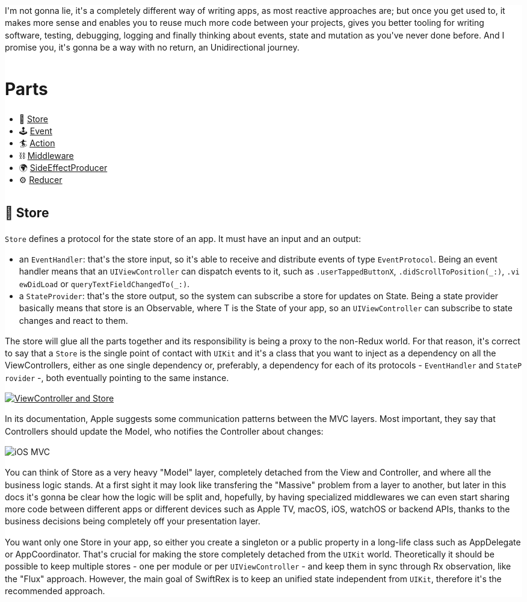 I'm not gonna lie, it's a completely different way of writing apps, as most reactive approaches are; but once you get used to, it makes more sense and enables you to reuse much more code between your projects, gives you better tooling for writing software, testing, debugging, logging and finally thinking about events, state and mutation as you've never done before. And I promise you, it's gonna be a way with no return, an Unidirectional journey.

# Parts
- 🏪 [Store](#-store)
- 🕹 [Event](#-eventprotocol)
- 🏄‍ [Action](#-actionprotocol)
- ⛓️ [Middleware](#-middleware)
- 🌍 [SideEffectProducer](#-sideeffectproducer)
- ⚙️ [Reducer](#-reducer)

## 🏪 Store

 `Store` defines a protocol for the state store of an app. It must have an input and an output:
 - an `EventHandler`: that's the store input, so it's able to receive and distribute events of type `EventProtocol`. Being an event handler means that an `UIViewController` can dispatch events to it, such as `.userTappedButtonX`, `.didScrollToPosition(_:)`, `.viewDidLoad` or `queryTextFieldChangedTo(_:)`.
 - a `StateProvider`: that's the store output, so the system can subscribe a store for updates on State. Being a state provider basically means that store is an Observable<T>, where T is the State of your app, so an `UIViewController` can subscribe to state changes and react to them.

 The store will glue all the parts together and its responsibility is being a proxy to the non-Redux world. For that reason, it's correct to say that a `Store` is the single point of contact with `UIKit` and it's a class that you want to inject as a dependency on all the ViewControllers, either as one single dependency or, preferably, a dependency for each of its protocols - `EventHandler` and `StateProvider` -, both eventually pointing to the same instance.

[![ViewController and Store](https://swiftrex.github.io/SwiftRex/markdown/img/Redux1.gif)](https://www.youtube.com/watch?v=oBR94I2p2BA)

 In its documentation, Apple suggests some communication patterns between the MVC layers. Most important, they say that Controllers should update the Model, who notifies the Controller about changes:

 ![iOS MVC](https://swiftrex.github.io/SwiftRex/markdown/img/CocoaMVC.gif)

 You can think of Store as a very heavy "Model" layer, completely detached from the View and Controller, and where all the business logic stands. At a first sight it may look like transfering the "Massive" problem from a layer to another, but later in this docs it's gonna be clear how the logic will be split and, hopefully, by having specialized middlewares we can even start sharing more code between different apps or different devices such as Apple TV, macOS, iOS, watchOS or backend APIs, thanks to the business decisions being completely off your presentation layer.

 You want only one Store in your app, so either you create a singleton or a public property in a long-life class such as AppDelegate or AppCoordinator. That's crucial for making the store completely detached from the `UIKit` world. Theoretically it should be possible to keep multiple stores - one per module or per `UIViewController` - and keep them in sync through Rx observation, like the "Flux" approach. However, the main goal of SwiftRex is to keep an unified state independent from `UIKit`, therefore it's the recommended approach.
